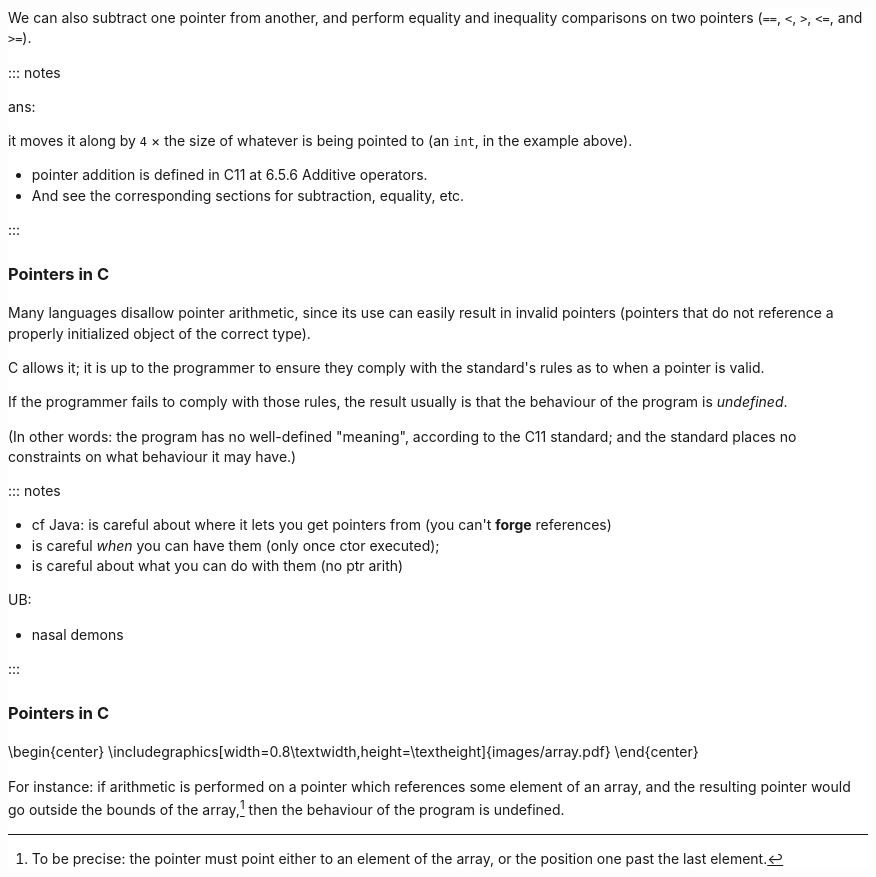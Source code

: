 We can also subtract one pointer from another, and perform equality and
inequality comparisons on two pointers (`==`, `<`, `>`, `<=`, and `>=`).

::: notes

ans:

it moves it along by `4` $\times$ the size of whatever is being pointed
to (an `int`, in the example above).


- pointer addition is defined in C11 at 6.5.6 Additive operators.
- And see the corresponding sections for subtraction, equality, etc.

:::

### Pointers in C

Many languages disallow pointer arithmetic, since its use can
easily result in invalid pointers (pointers that
do not reference a properly initialized object of the correct type).

C allows it; it is up to the programmer to ensure they comply
with the standard's rules as to when a pointer is valid.

If the programmer fails to comply with those rules,
the result usually is that the behaviour of the
program is *undefined*.

(In other words: the program has no well-defined "meaning",
according to the C11 standard; and the standard places no
constraints on what behaviour it may have.)

::: notes

- cf Java: is careful about where it lets you get pointers from (you can't
  **forge** references)
- is careful *when* you can have them (only once ctor executed);
- is careful about what you can do with them (no ptr arith)

UB:

- nasal demons

:::


### Pointers in C

\begin{center}
\includegraphics[width=0.8\textwidth,height=\textheight]{images/array.pdf}
\end{center}

For instance: if arithmetic is performed on a pointer which references
some element of an array, and the resulting pointer would go outside the
bounds of the array,[^bounds] then the behaviour of the program is
undefined.

[^bounds]: To be precise: the pointer must point either to an element
  of the array, or the position one past the last element.


[python-extend]: https://docs.python.org/3.10/extending/extending.html
[pl-i]: https://en.wikipedia.org/wiki/PL/I
[buffer-overflows]: https://en.wikipedia.org/wiki/Buffer_overflow
[^multics]: Karger & Schell (2002)
[^c11]: ISO/IEC 9899:2011. See [ISO/IEC 9899:201x][open-c]
[open-c]: https://www.open-std.org/jtc1/sc22/wg14/www/docs/n1548.pdf
[^gcc-c17]: \texttt{gcc} can be instructed to use C17, for instance, by passing
[textbook-recs]: https://cits3007.arranstewart.io/resources/#c-programming
[stdint]: https://en.cppreference.com/w/c/types/integer
[no-strings]: https://old.reddit.com/r/cprogramming/comments/11ar86f/handle_dynamic_memory/
[^blob-special]: You can also think of `\passthrough{\lstinline!char *!}`{=latex} as sometime being a type called
[^int-types]: In fact, nearly every type you see in this
[^nbby]: The \texttt{CHAR\_BIT} macro in \texttt{<limits.h>} will tell
[arm64-hn]: https://news.ycombinator.com/item?id=18269886#:~:text=Anyway%2C%20here%20is%20one%20possible,to%20do%20the%20sign-extension.
[arm64-dobbs]: https://www.drdobbs.com/architecture-and-design/portability-the-arm-processor/184405435
[arm-llvm]: https://discourse.llvm.org/t/why-is-char-type-considered-unsigned-in-arm-architecture/69763
[arm-docco]: https://developer.arm.com/documentation/den0013/d/Porting/Miscellaneous-C-porting-issues/unsigned-char-and-signed-char
[complex-nums]: https://en.wikipedia.org/wiki/Complex_number
[info-hiding]: https://en.wikipedia.org/wiki/Information_hiding
[getenv]: https://en.cppreference.com/w/c/program/getenv
[dangling-pointer]: https://en.wikipedia.org/wiki/Dangling_pointer
[static-analyzers]: https://en.wikipedia.org/wiki/Static_program_analysis
[dyn-alloc]: https://en.wikipedia.org/wiki/C_dynamic_memory_allocation
[malloc]: https://en.cppreference.com/w/c/memory/malloc
[free]: https://en.cppreference.com/w/c/memory/free
[strtol]: https://en.cppreference.com/w/c/string/byte/strtol
[call-stack]: https://en.wikipedia.org/wiki/Call_stack
[stack-frame]: https://en.wikipedia.org/wiki/Call_stack
[^compatibility]: Each enumerated type is compatible with some *integral* type
[char-size]: https://stackoverflow.com/questions/2098149/what-platforms-have-something-other-than-8-bit-char
[gen-prot-fault]: https://en.wikipedia.org/wiki/General_protection_fault
[russell]: https://en.wikipedia.org/wiki/Rusty_Russell
[api-rating]: http://sweng.the-davies.net/Home/rustys-api-design-manifesto